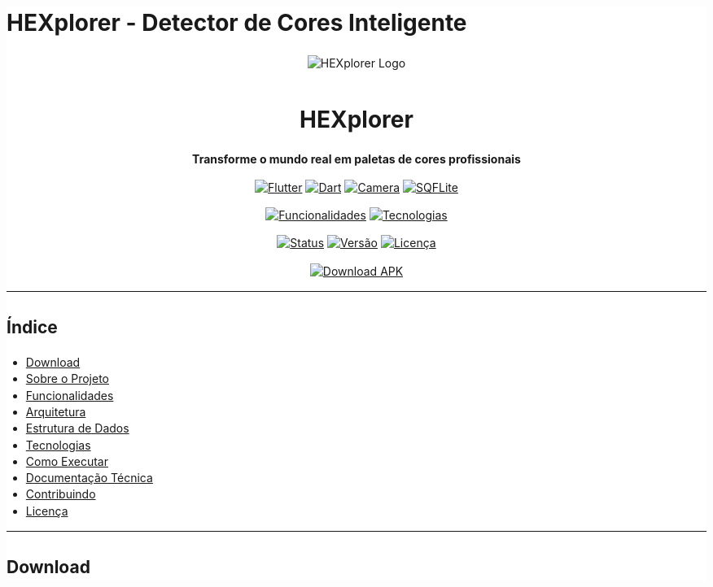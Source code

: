 # HEXplorer - Detector de Cores Inteligente

<div align="center">
  <img src="detectordecores/assets/img/logoHEXplorer.png" alt="HEXplorer Logo" width="120" height="120">
  
  <h1>HEXplorer</h1>
  <p><strong>Transforme o mundo real em paletas de cores profissionais</strong></p>
  
  
  <a href="https://flutter.dev/"><img src="https://img.shields.io/badge/Flutter-02569B?style=for-the-badge&logo=flutter&logoColor=white" alt="Flutter"></a>
  <a href="https://dart.dev/"><img src="https://img.shields.io/badge/Dart-0175C2?style=for-the-badge&logo=dart&logoColor=white" alt="Dart"></a>
  <a href="https://pub.dev/packages/camera"><img src="https://img.shields.io/badge/Camera-FF9800?style=for-the-badge&logo=photo&logoColor=white" alt="Camera"></a>
  <a href="https://pub.dev/packages/sqflite"><img src="https://img.shields.io/badge/SQFLite-4DB33D?style=for-the-badge&logo=sqlite&logoColor=white" alt="SQFLite"></a>
  
  
  <a href="#funcionalidades"><img src="https://img.shields.io/badge/Funcionalidades-12+-blue?style=for-the-badge" alt="Funcionalidades"></a>
  <a href="#tecnologias"><img src="https://img.shields.io/badge/Tecnologias-13+-green?style=for-the-badge" alt="Tecnologias"></a>
  
  
  <a href="#status"><img src="https://img.shields.io/badge/Status-Produção-brightgreen?style=for-the-badge" alt="Status"></a>
  <a href="#versão"><img src="https://img.shields.io/badge/Versão-1.0.0-blue?style=for-the-badge" alt="Versão"></a>
  <a href="#licença"><img src="https://img.shields.io/badge/Licença-MIT-yellow?style=for-the-badge" alt="Licença"></a>

  <a href="https://www.mediafire.com/file/p25codmeyvnlv0s/HEXplorer-release.apk/file">
  <img src="https://img.shields.io/badge/Download-APK-blue?style=for-the-badge&logo=android&logoColor=white" alt="Download APK">
  </a>
</div>

---

## Índice

- [Download](#download)
- [Sobre o Projeto](#sobre-o-projeto)
- [Funcionalidades](#funcionalidades)
- [Arquitetura](#arquitetura)
- [Estrutura de Dados](#estrutura-de-dados)
- [Tecnologias](#tecnologias)
- [Como Executar](#como-executar)
- [Documentação Técnica](#documentação-técnica)
- [Contribuindo](#contribuindo)
- [Licença](#licença)

---

## Download
